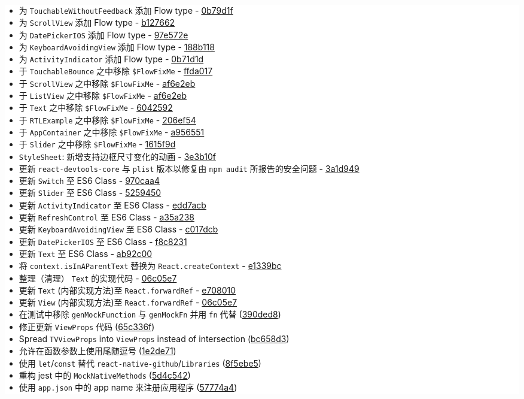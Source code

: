 - 为 `TouchableWithoutFeedback` 添加 Flow type - [0b79d1f](https://github.com/facebook/react-native/commit/0b79d1faa21eb3c29aeeba08ee0fb2ed62e6cc54)
- 为 `ScrollView` 添加 Flow type - [b127662](https://github.com/facebook/react-native/commit/b1276622791d5dbe4199bb075f473908c3e62b31)
- 为 `DatePickerIOS` 添加 Flow type - [97e572e](https://github.com/facebook/react-native/commit/97e572ea6d7b1fd829ca20f5d5c8ff970d88e68b)
- 为 `KeyboardAvoidingView` 添加 Flow type - [188b118](https://github.com/facebook/react-native/commit/188b118b6075be1614c553596b85d430767f2dbc)
- 为 `ActivityIndicator` 添加 Flow type - [0b71d1d](https://github.com/facebook/react-native/commit/0b71d1ddb03c036ed118574c105b0af505da19fc)
- 于 `TouchableBounce` 之中移除 `$FlowFixMe` - [ffda017](https://github.com/facebook/react-native/commit/ffda0178509ed92396f15db37a41d3d668ade4e6)
- 于 `ScrollView` 之中移除 `$FlowFixMe` - [af6e2eb](https://github.com/facebook/react-native/commit/af6e2eb02d3651f869b5436e68e61ef3ab3405a0)
- 于 `ListView` 之中移除 `$FlowFixMe` - [af6e2eb](https://github.com/facebook/react-native/commit/af6e2eb02d3651f869b5436e68e61ef3ab3405a0)
- 于 `Text` 之中移除 `$FlowFixMe` - [6042592](https://github.com/facebook/react-native/commit/6042592cf46787f089e76b661376705380607207)
- 于 `RTLExample` 之中移除 `$FlowFixMe` - [206ef54](https://github.com/facebook/react-native/commit/206ef54aa415e3e2bb0d48111104dfc372b97e0f)
- 于 `AppContainer` 之中移除 `$FlowFixMe` - [a956551](https://github.com/facebook/react-native/commit/a956551af73cf785ee4345e92e71fd5b17c5644e)
- 于 `Slider` 之中移除 `$FlowFixMe` - [1615f9d](https://github.com/facebook/react-native/commit/1615f9d16149c7082ce0e1485aa04a6f2108f7ba)
- `StyleSheet`: 新增支持边框尺寸变化的动画 - [3e3b10f](https://github.com/facebook/react-native/commit/3e3b10f4044ada7b523d363afb614720468c217f)
- 更新 `react-devtools-core` 与 `plist` 版本以修复由 `npm audit` 所报告的安全问题 - [3a1d949](https://github.com/facebook/react-native/commit/3a1d949906acb0c3b44d125d54d0c99305bbbb56)
- 更新 `Switch` 至 ES6 Class - [970caa4](https://github.com/facebook/react-native/commit/970caa4552d4ba87c1a954391535ff42b00832e7)
- 更新 `Slider` 至 ES6 Class - [5259450](https://github.com/facebook/react-native/commit/5259450c143f71c65e157d6b7d3f0e1655eb7aa1)
- 更新 `ActivityIndicator` 至 ES6 Class - [edd7acb](https://github.com/facebook/react-native/commit/edd7acbb1e6fe185600a19cc1cbb38feb16c85ad)
- 更新 `RefreshControl` 至 ES6 Class - [a35a238](https://github.com/facebook/react-native/commit/a35a23831789030e17f766f72d307ae315be107d)
- 更新 `KeyboardAvoidingView` 至 ES6 Class - [c017dcb](https://github.com/facebook/react-native/commit/c017dcb0f2903b49b2f21cc150226aeb7f5026ee)
- 更新 `DatePickerIOS` 至 ES6 Class - [f8c8231](https://github.com/facebook/react-native/commit/f8c8231706492b588331354d45b833aa21434e13)
- 更新 `Text` 至 ES6 Class - [ab92c00](https://github.com/facebook/react-native/commit/ab92c00245c0ce717819ddb0ab8b9204d4c13c34)
- 将 `context.isInAParentText` 替换为 `React.createContext` - [e1339bc](https://github.com/facebook/react-native/commit/e1339bc18303ca5394cd0c9dc97cededb2261581)
- 整理（清理） `Text` 的实现代码 - [06c05e7](https://github.com/facebook/react-native/commit/06c05e744d8af9582bde348210f254d76dae48b9)
- 更新 `Text` (内部实现方法)至 `React.forwardRef` - [e708010](https://github.com/facebook/react-native/commit/e708010d18f938e2d6b6424cfc9485d8e5dd2800)
- 更新 `View` (内部实现方法)至 `React.forwardRef` - [06c05e7](https://github.com/facebook/react-native/commit/3e534b9aab5156adac67762877b2457408fe8934)
- 在测试中移除 `genMockFunction` 与 `genMockFn` 并用 `fn` 代替 ([390ded8](https://github.com/facebook/react-native/commit/390ded871cb905d149e9c1f4a082e67a7ec7addb))
- 修正更新 `ViewProps` 代码 ([65c336f](https://github.com/facebook/react-native/commit/65c336f38f4afd43c8b5f81745abf38bd9b8ddbf))
- Spread `TVViewProps` into `ViewProps` instead of intersection ([bc658d3](https://github.com/facebook/react-native/commit/bc658d3c4405676643d952a126295dbc7fc26217))
- 允许在函数参数上使用尾随逗号 ([1e2de71](https://github.com/facebook/react-native/commit/1e2de712907e5fe0d17648f0ff5c81d4384ca85b))
- 使用 `let`/`const` 替代 `react-native-github`/`Libraries` ([8f5ebe5](https://github.com/facebook/react-native/commit/8f5ebe5952d0675b463137103a82f3fb0c26ae0d))
- 重构 jest 中的 `MockNativeMethods` ([5d4c542](https://github.com/facebook/react-native/commit/5d4c542c58d84bbe05f76bf01d9efdd9d438572c))
- 使用 `app.json` 中的 app name 来注册应用程序 ([57774a4](https://github.com/facebook/react-native/commit/57774a4a981e2f12cfe9b029447e34f203221b18))